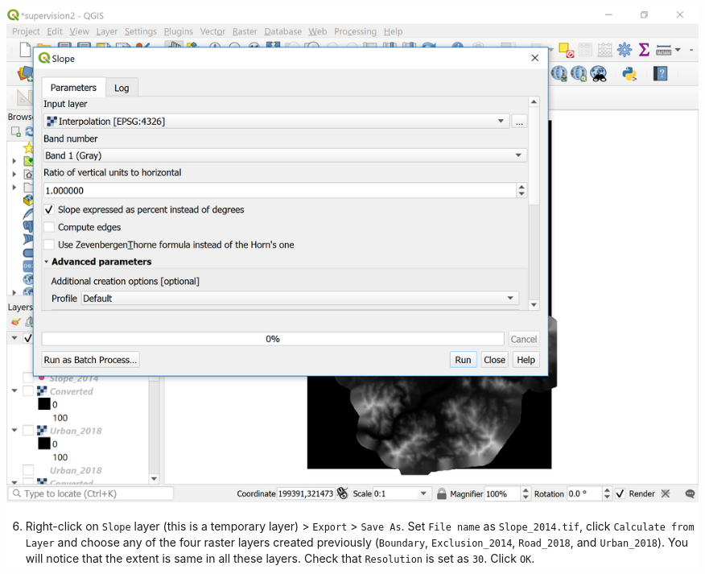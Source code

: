 ![](statics/Sup2_slope4.PNG)

6. Right-click on `Slope` layer (this is a temporary layer) > `Export` > `Save As`. Set `File name` as `Slope_2014.tif`, click `Calculate from Layer` and choose any of the four raster layers created previously (`Boundary`, `Exclusion_2014`, `Road_2018`, and `Urban_2018`). You will notice that the extent is same in all these layers. Check that `Resolution` is set as `30`. Click `OK`.
